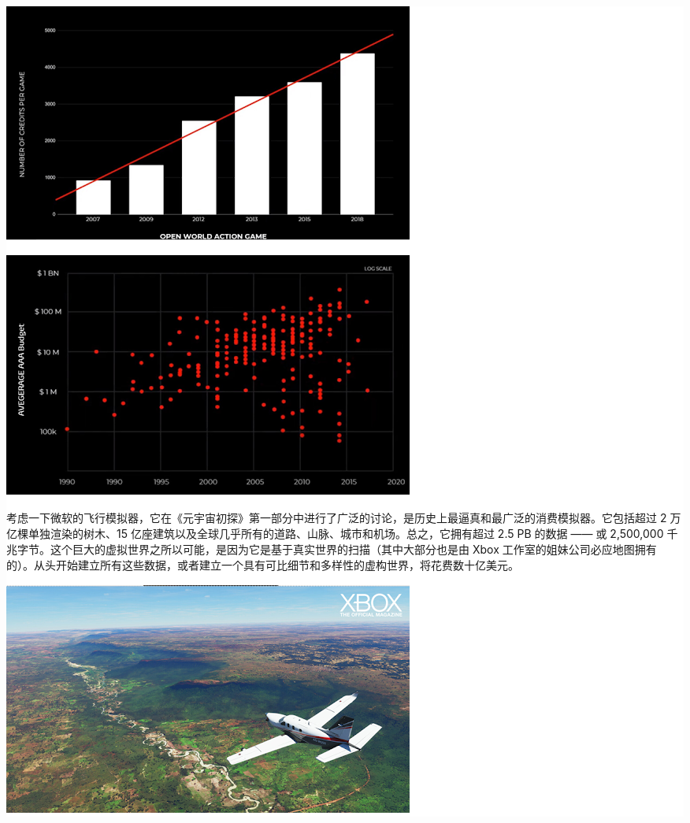 ![](./ppt-02.png)

![](./ppt-03.png)

考虑一下微软的飞行模拟器，它在《元宇宙初探》第一部分中进行了广泛的讨论，是历史上最逼真和最广泛的消费模拟器。它包括超过 2 万亿棵单独渲染的树木、15 亿座建筑以及全球几乎所有的道路、山脉、城市和机场。总之，它拥有超过 2.5 PB 的数据 —— 或 2,500,000 千兆字节。这个巨大的虚拟世界之所以可能，是因为它是基于真实世界的扫描（其中大部分也是由 Xbox 工作室的姐妹公司必应地图拥有的）。从头开始建立所有这些数据，或者建立一个具有可比细节和多样性的虚构世界，将花费数十亿美元。

![](./ppt-04.png)
